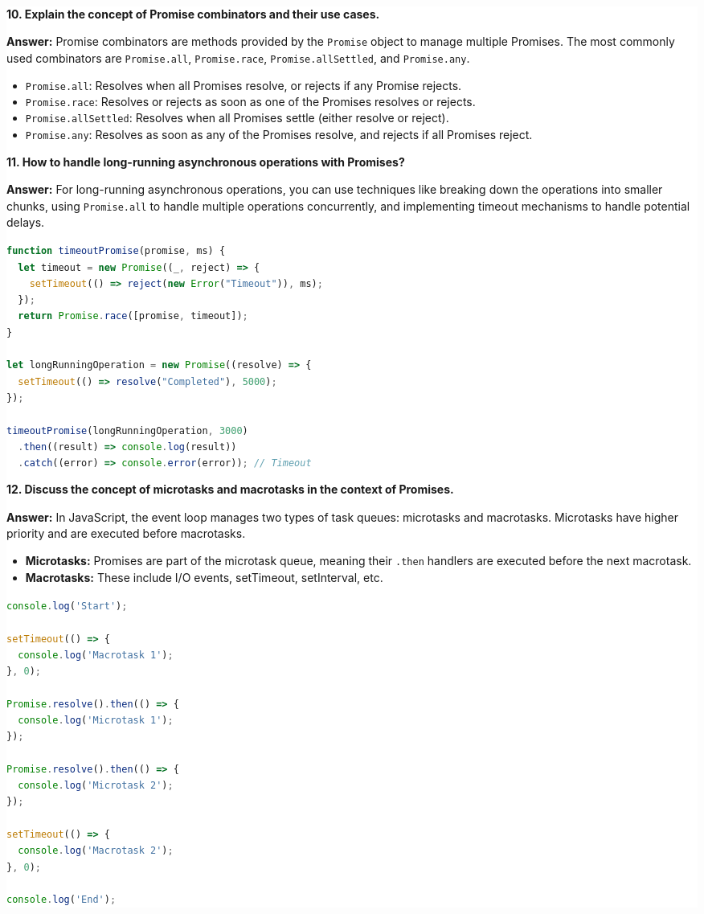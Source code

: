 **10. Explain the concept of Promise combinators and their use cases.**

**Answer:**
Promise combinators are methods provided by the `Promise` object to manage multiple Promises. The most commonly used combinators are `Promise.all`, `Promise.race`, `Promise.allSettled`, and `Promise.any`.

- `Promise.all`: Resolves when all Promises resolve, or rejects if any Promise rejects.
- `Promise.race`: Resolves or rejects as soon as one of the Promises resolves or rejects.
- `Promise.allSettled`: Resolves when all Promises settle (either resolve or reject).
- `Promise.any`: Resolves as soon as any of the Promises resolve, and rejects if all Promises reject.

**11. How to handle long-running asynchronous operations with Promises?**

**Answer:**
For long-running asynchronous operations, you can use techniques like breaking down the operations into smaller chunks, using `Promise.all` to handle multiple operations concurrently, and implementing timeout mechanisms to handle potential delays.

```javascript
function timeoutPromise(promise, ms) {
  let timeout = new Promise((_, reject) => {
    setTimeout(() => reject(new Error("Timeout")), ms);
  });
  return Promise.race([promise, timeout]);
}

let longRunningOperation = new Promise((resolve) => {
  setTimeout(() => resolve("Completed"), 5000);
});

timeoutPromise(longRunningOperation, 3000)
  .then((result) => console.log(result))
  .catch((error) => console.error(error)); // Timeout
```

**12. Discuss the concept of microtasks and macrotasks in the context of Promises.**

**Answer:**
In JavaScript, the event loop manages two types of task queues: microtasks and macrotasks. Microtasks have higher priority and are executed before macrotasks.

- **Microtasks:** Promises are part of the microtask queue, meaning their `.then` handlers are executed before the next macrotask.
- **Macrotasks:** These include I/O events, setTimeout, setInterval, etc.

```javascript
console.log('Start');

setTimeout(() => {
  console.log('Macrotask 1');
}, 0);

Promise.resolve().then(() => {
  console.log('Microtask 1');
});

Promise.resolve().then(() => {
  console.log('Microtask 2');
});

setTimeout(() => {
  console.log('Macrotask 2');
}, 0);

console.log('End');

```